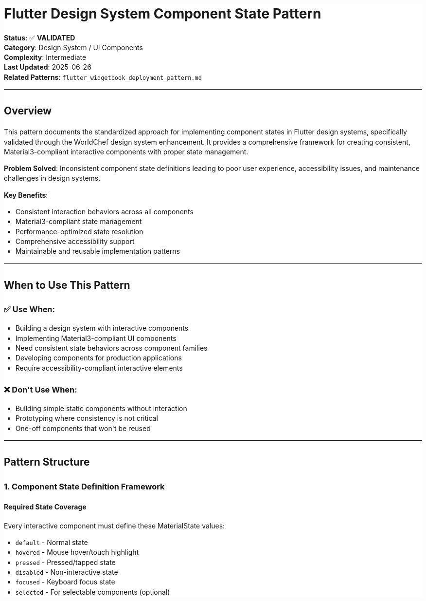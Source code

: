 # Flutter Design System Component State Pattern

**Status**: ✅ **VALIDATED**  
**Category**: Design System / UI Components  
**Complexity**: Intermediate  
**Last Updated**: 2025-06-26  
**Related Patterns**: `flutter_widgetbook_deployment_pattern.md`

---

## Overview

This pattern documents the standardized approach for implementing component states in Flutter design systems, specifically validated through the WorldChef design system enhancement. It provides a comprehensive framework for creating consistent, Material3-compliant interactive components with proper state management.

**Problem Solved**: Inconsistent component state definitions leading to poor user experience, accessibility issues, and maintenance challenges in design systems.

**Key Benefits**:
- Consistent interaction behaviors across all components
- Material3-compliant state management
- Performance-optimized state resolution
- Comprehensive accessibility support
- Maintainable and reusable implementation patterns

---

## When to Use This Pattern

### ✅ Use When:
- Building a design system with interactive components
- Implementing Material3-compliant UI components
- Need consistent state behaviors across component families
- Developing components for production applications
- Require accessibility-compliant interactive elements

### ❌ Don't Use When:
- Building simple static components without interaction
- Prototyping where consistency is not critical
- One-off components that won't be reused

---

## Pattern Structure

### 1. Component State Definition Framework

#### Required State Coverage
Every interactive component must define these MaterialState values:
- `default` - Normal state
- `hovered` - Mouse hover/touch highlight  
- `pressed` - Pressed/tapped state
- `disabled` - Non-interactive state
- `focused` - Keyboard focus state
- `selected` - For selectable components (optional)
